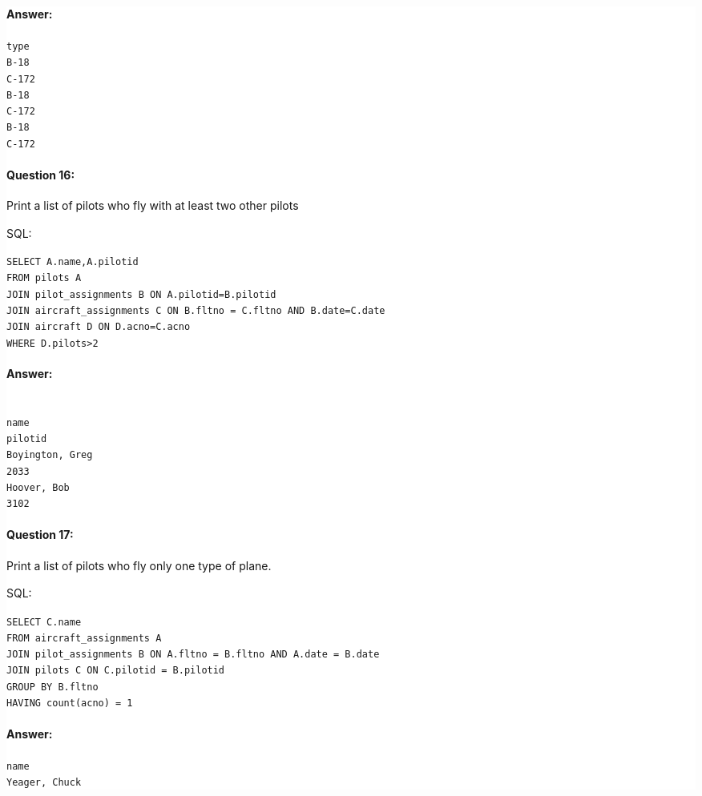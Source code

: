 #### Answer:
```
type
B-18
C-172
B-18
C-172
B-18
C-172
```

#### Question 16:
Print a list of pilots who fly with at least two other pilots

SQL:
```
SELECT A.name,A.pilotid 
FROM pilots A
JOIN pilot_assignments B ON A.pilotid=B.pilotid
JOIN aircraft_assignments C ON B.fltno = C.fltno AND B.date=C.date 
JOIN aircraft D ON D.acno=C.acno
WHERE D.pilots>2
```

#### Answer:
```

name
pilotid
Boyington, Greg
2033
Hoover, Bob
3102
```

#### Question 17:
Print a list of pilots who fly only one type of plane.

SQL:
```
SELECT C.name 
FROM aircraft_assignments A 
JOIN pilot_assignments B ON A.fltno = B.fltno AND A.date = B.date
JOIN pilots C ON C.pilotid = B.pilotid
GROUP BY B.fltno
HAVING count(acno) = 1
```

#### Answer:
```
name
Yeager, Chuck
```
